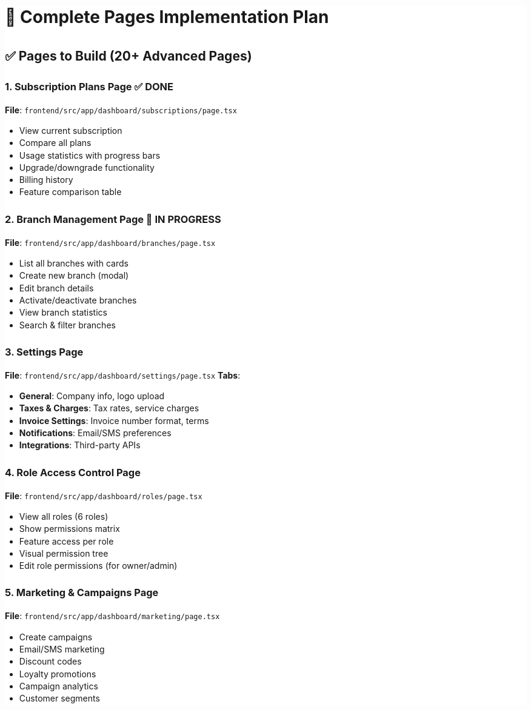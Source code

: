 # 🚀 Complete Pages Implementation Plan

## ✅ Pages to Build (20+ Advanced Pages)

### 1. **Subscription Plans Page** ✅ DONE
**File**: `frontend/src/app/dashboard/subscriptions/page.tsx`
- View current subscription
- Compare all plans
- Usage statistics with progress bars
- Upgrade/downgrade functionality
- Billing history
- Feature comparison table

### 2. **Branch Management Page** 🔄 IN PROGRESS
**File**: `frontend/src/app/dashboard/branches/page.tsx`
- List all branches with cards
- Create new branch (modal)
- Edit branch details
- Activate/deactivate branches
- View branch statistics
- Search & filter branches

### 3. **Settings Page**
**File**: `frontend/src/app/dashboard/settings/page.tsx`
**Tabs**:
- **General**: Company info, logo upload
- **Taxes & Charges**: Tax rates, service charges
- **Invoice Settings**: Invoice number format, terms
- **Notifications**: Email/SMS preferences
- **Integrations**: Third-party APIs

### 4. **Role Access Control Page**
**File**: `frontend/src/app/dashboard/roles/page.tsx`
- View all roles (6 roles)
- Show permissions matrix
- Feature access per role
- Visual permission tree
- Edit role permissions (for owner/admin)

### 5. **Marketing & Campaigns Page**
**File**: `frontend/src/app/dashboard/marketing/page.tsx`
- Create campaigns
- Email/SMS marketing
- Discount codes
- Loyalty promotions
- Campaign analytics
- Customer segments
